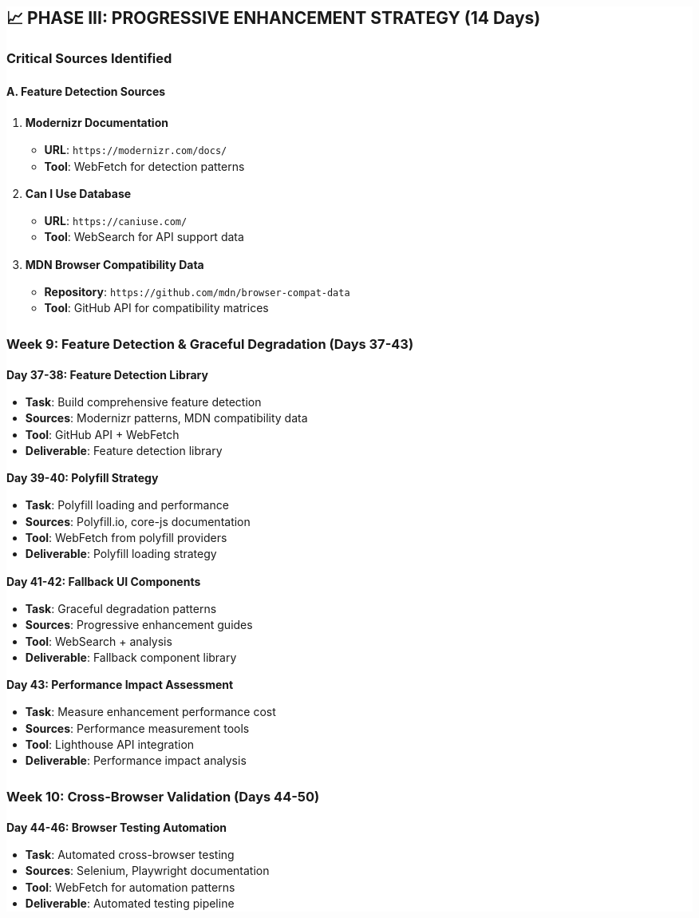 
## 📈 **PHASE III: PROGRESSIVE ENHANCEMENT STRATEGY** (14 Days)

### **Critical Sources Identified**

#### **A. Feature Detection Sources**
1. **Modernizr Documentation**
   - **URL**: `https://modernizr.com/docs/`
   - **Tool**: WebFetch for detection patterns

2. **Can I Use Database**
   - **URL**: `https://caniuse.com/`
   - **Tool**: WebSearch for API support data

3. **MDN Browser Compatibility Data**
   - **Repository**: `https://github.com/mdn/browser-compat-data`
   - **Tool**: GitHub API for compatibility matrices

### **Week 9: Feature Detection & Graceful Degradation** (Days 37-43)

**Day 37-38: Feature Detection Library**
- **Task**: Build comprehensive feature detection
- **Sources**: Modernizr patterns, MDN compatibility data
- **Tool**: GitHub API + WebFetch
- **Deliverable**: Feature detection library

**Day 39-40: Polyfill Strategy**
- **Task**: Polyfill loading and performance
- **Sources**: Polyfill.io, core-js documentation
- **Tool**: WebFetch from polyfill providers
- **Deliverable**: Polyfill loading strategy

**Day 41-42: Fallback UI Components**
- **Task**: Graceful degradation patterns
- **Sources**: Progressive enhancement guides
- **Tool**: WebSearch + analysis
- **Deliverable**: Fallback component library

**Day 43: Performance Impact Assessment**
- **Task**: Measure enhancement performance cost
- **Sources**: Performance measurement tools
- **Tool**: Lighthouse API integration
- **Deliverable**: Performance impact analysis

### **Week 10: Cross-Browser Validation** (Days 44-50)

**Day 44-46: Browser Testing Automation**
- **Task**: Automated cross-browser testing
- **Sources**: Selenium, Playwright documentation
- **Tool**: WebFetch for automation patterns
- **Deliverable**: Automated testing pipeline
